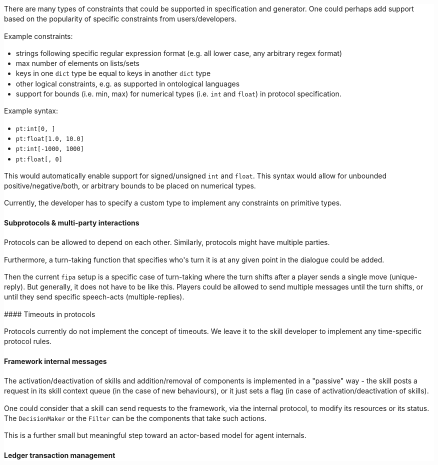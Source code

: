 There are many types of constraints that could be supported in specification and generator. One could perhaps add support based on the popularity of specific constraints from users/developers.

Example constraints:

- strings following specific regular expression format (e.g. all lower case, any arbitrary regex format)
- max number of elements on lists/sets
- keys in one `dict` type be equal to keys in another `dict` type
- other logical constraints, e.g. as supported in ontological languages
- support for bounds (i.e. min, max) for numerical types (i.e. `int` and `float`) in protocol specification.

Example syntax:

- `pt:int[0, ]`
- `pt:float[1.0, 10.0]`
- `pt:int[-1000, 1000]`
- `pt:float[, 0]`

This would automatically enable support for signed/unsigned `int` and `float`. This syntax would allow for unbounded positive/negative/both, or arbitrary bounds to be placed on numerical types.

Currently, the developer has to specify a custom type to implement any constraints on primitive types.


#### Subprotocols & multi-party interactions

Protocols can be allowed to depend on each other. Similarly, protocols might have multiple parties.

Furthermore, a turn-taking function that specifies who's turn it is at any given point in the dialogue could be added.

Then the current `fipa` setup is a specific case of turn-taking where the turn shifts after a player sends a single move (unique-reply). But generally, it does not have to be like this. Players could be allowed to send multiple messages until the turn shifts, or until they send specific speech-acts (multiple-replies).


#### Timeouts in protocols

Protocols currently do not implement the concept of timeouts. We leave it to the skill developer to implement any time-specific protocol rules.


#### Framework internal messages

The activation/deactivation of skills and addition/removal of components is implemented in a "passive" way - the skill posts a request in its skill context queue (in the case of new behaviours), or it just sets a flag (in case of activation/deactivation of skills).

One could consider that a skill can send requests to the framework, via the internal protocol, to modify its resources or its status. The `DecisionMaker` or the `Filter` can be the components that take such actions.

This is a further small but meaningful step toward an actor-based model for agent internals.

#### Ledger transaction management
